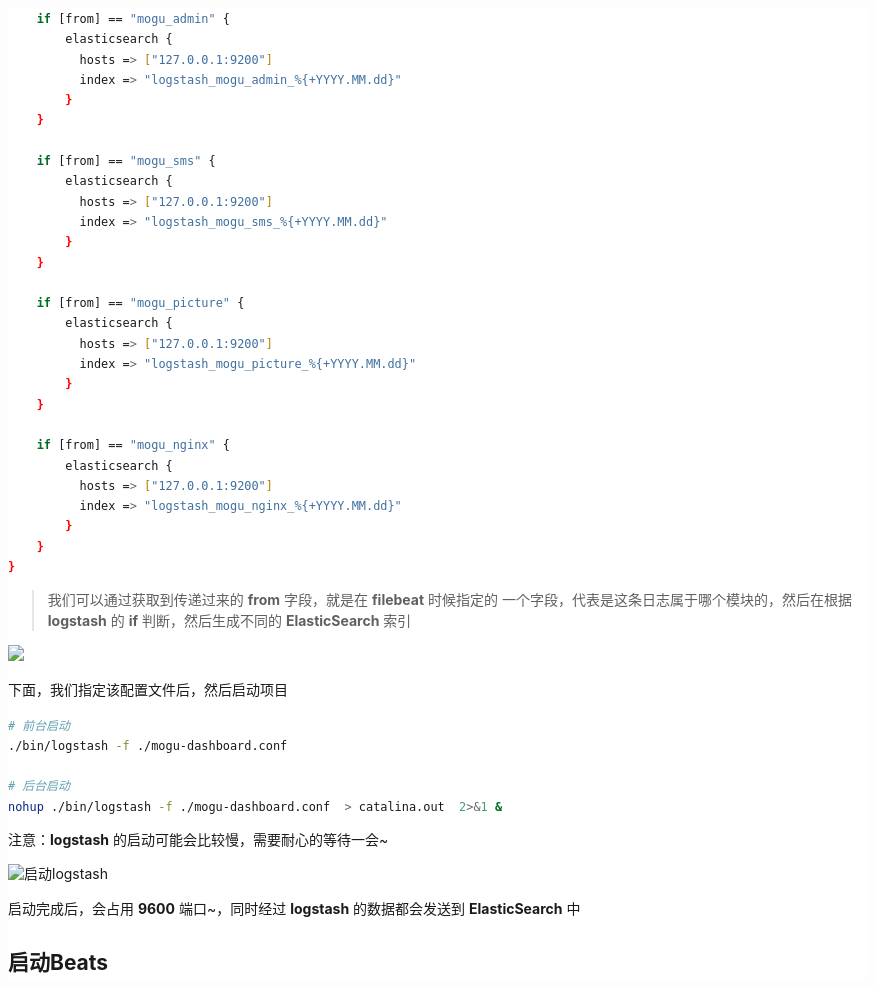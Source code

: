 ```bash
    if [from] == "mogu_admin" {
        elasticsearch {
          hosts => ["127.0.0.1:9200"]
          index => "logstash_mogu_admin_%{+YYYY.MM.dd}"
        }
    }

    if [from] == "mogu_sms" {
        elasticsearch {
          hosts => ["127.0.0.1:9200"]
          index => "logstash_mogu_sms_%{+YYYY.MM.dd}"
        }
    }

    if [from] == "mogu_picture" {
        elasticsearch {
          hosts => ["127.0.0.1:9200"]
          index => "logstash_mogu_picture_%{+YYYY.MM.dd}"
        }
    }
    
    if [from] == "mogu_nginx" {
        elasticsearch {
          hosts => ["127.0.0.1:9200"]
          index => "logstash_mogu_nginx_%{+YYYY.MM.dd}"
        }
    }
}

```

> 我们可以通过获取到传递过来的 **from** 字段，就是在 **filebeat** 时候指定的 一个字段，代表是这条日志属于哪个模块的，然后在根据 **logstash** 的 **if** 判断，然后生成不同的 **ElasticSearch** 索引

![](https://cdn.losey.top/blog/image-20200927144647484.png)

下面，我们指定该配置文件后，然后启动项目

```bash
# 前台启动
./bin/logstash -f ./mogu-dashboard.conf

# 后台启动
nohup ./bin/logstash -f ./mogu-dashboard.conf  > catalina.out  2>&1 &
```

注意：**logstash** 的启动可能会比较慢，需要耐心的等待一会~

![启动logstash](https://cdn.losey.top/blog/image-20200925210154370.png)

启动完成后，会占用 **9600** 端口~，同时经过 **logstash** 的数据都会发送到 **ElasticSearch** 中

## 启动Beats

